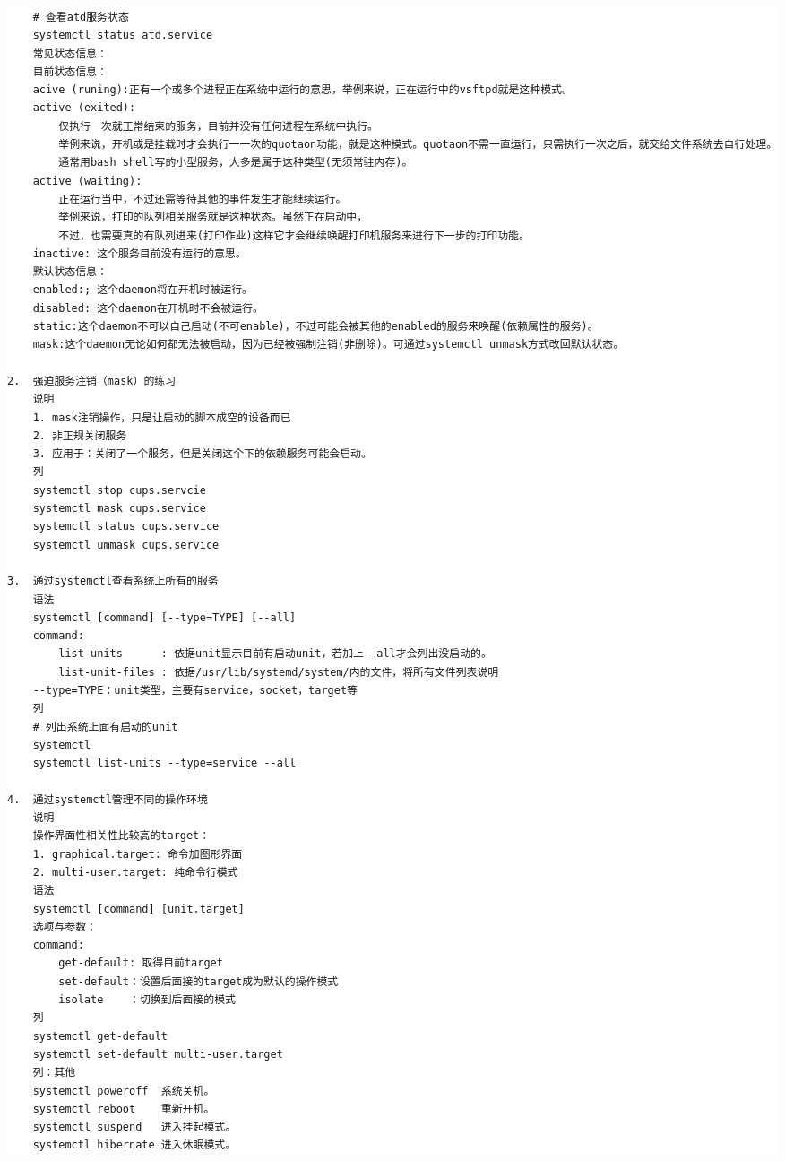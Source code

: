```
	# 查看atd服务状态
	systemctl status atd.service
	常见状态信息：
	目前状态信息：
	acive (runing):正有一个或多个进程正在系统中运行的意思，举例来说，正在运行中的vsftpd就是这种模式。
	active (exited): 
		仅执行一次就正常结束的服务，目前并没有任何进程在系统中执行。
		举例来说，开机或是挂载时才会执行一一次的quotaon功能，就是这种模式。quotaon不需一直运行，只需执行一次之后，就交给文件系统去自行处理。
		通常用bash shell写的小型服务，大多是属于这种类型(无须常驻内存)。
	active (waiting): 
		正在运行当中，不过还需等待其他的事件发生才能继续运行。
		举例来说，打印的队列相关服务就是这种状态。虽然正在启动中，
		不过，也需要真的有队列进来(打印作业)这样它才会继续唤醒打印机服务来进行下一步的打印功能。
	inactive: 这个服务目前没有运行的意思。
	默认状态信息：
	enabled:; 这个daemon将在开机时被运行。
	disabled: 这个daemon在开机时不会被运行。
	static:这个daemon不可以自己启动(不可enable)，不过可能会被其他的enabled的服务来唤醒(依赖属性的服务)。
	mask:这个daemon无论如何都无法被启动，因为已经被强制注销(非删除)。可通过systemctl unmask方式改回默认状态。

2.  强迫服务注销（mask）的练习
	说明
	1. mask注销操作，只是让启动的脚本成空的设备而已
	2. 非正规关闭服务
	3. 应用于：关闭了一个服务，但是关闭这个下的依赖服务可能会启动。
	列
	systemctl stop cups.servcie
	systemctl mask cups.service
	systemctl status cups.service
	systemctl ummask cups.service

3.	通过systemctl查看系统上所有的服务
	语法
	systemctl [command] [--type=TYPE] [--all]
	command:
		list-units		: 依据unit显示目前有启动unit，若加上--all才会列出没启动的。
		list-unit-files : 依据/usr/lib/systemd/system/内的文件，将所有文件列表说明
	--type=TYPE：unit类型，主要有service，socket，target等
	列
	# 列出系统上面有启动的unit
	systemctl
	systemctl list-units --type=service --all

4.	通过systemctl管理不同的操作环境
	说明
	操作界面性相关性比较高的target：
	1. graphical.target: 命令加图形界面
	2. multi-user.target: 纯命令行模式
	语法
	systemctl [command] [unit.target]
	选项与参数：
	command:
		get-default: 取得目前target
		set-default：设置后面接的target成为默认的操作模式
		isolate	   ：切换到后面接的模式
	列
	systemctl get-default
	systemctl set-default multi-user.target	
	列：其他
	systemctl poweroff  系统关机。
	systemctl reboot    重新开机。
	systemctl suspend   进入挂起模式。
	systemctl hibernate 进入休眠模式。
```
